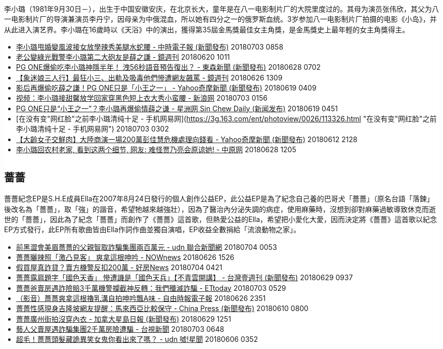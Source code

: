 李小璐（1981年9月30日－），出生于中国安徽安庆，在北京长大，童年是在八一电影制片厂的大院里度过的。其母为演员张伟欣，其父为八一电影制片厂的导演兼演员李丹宁，因母亲为中俄混血，所以她有四分之一的俄罗斯血统。3岁参加八一电影制片厂拍摄的电影《小岛》，并从此进入演艺界。李小璐在16歲時以《天浴》中的演出，獲得第35屆金馬獎最佳女主角獎，是金馬獎史上最年輕的女主角獎得主。
- [李小璐甩婚變風波接女放學辣秀美腿水蛇腰 - 中時電子報 (新聞發布)](http://www.chinatimes.com/realtimenews/20180703002880-260404 "李小璐甩婚變風波接女放學辣秀美腿水蛇腰 - 中時電子報 (新聞發布)") 20180703 0858
- [老公變綠光戰警李小璐第二大砲友是薛之謙 - 鏡週刊](https://www.mirrormedia.mg/story/20180619ent018/ "老公變綠光戰警李小璐第二大砲友是薛之謙 - 鏡週刊") 20180620 1011
- [PG ONE爆偷吃李小璐神隱半年！ 洩56秒語音預告復出？ - 東森新聞 (新聞發布)](https://news.ebc.net.tw/news.php?nid=118405 "PG ONE爆偷吃李小璐神隱半年！ 洩56秒語音預告復出？ - 東森新聞 (新聞發布)") 20180628 0702
- [【象迷娘三人行】最狂小三、出軌及吸毒他們慘遭網友飆罵 - 鏡週刊](https://www.mirrormedia.mg/story/20180626ent015/ "【象迷娘三人行】最狂小三、出軌及吸毒他們慘遭網友飆罵 - 鏡週刊") 20180626 1309
- [影后再爆偷吃薛之謙！PG ONE只是「小王之一」 - Yahoo奇摩新聞 (新聞發布)](https://tw.news.yahoo.com/%E5%BD%B1%E5%90%8E%E5%86%8D%E7%88%86%E5%81%B7%E5%90%83%E8%96%9B%E4%B9%8B%E8%AC%99-pg-one%E5%8F%AA%E6%98%AF-%E5%B0%8F%E7%8E%8B%E4%B9%8B-035737056.html "影后再爆偷吃薛之謙！PG ONE只是「小王之一」 - Yahoo奇摩新聞 (新聞發布)") 20180619 0409
- [视频：李小璐接甜馨放学回家穿黑色短上衣大秀小蛮腰 - 新浪网](http://video.sina.com.cn/p/ent/doc/2018-07-03/095068913432.html "视频：李小璐接甜馨放学回家穿黑色短上衣大秀小蛮腰 - 新浪网") 20180703 0156
- [PG ONE只是“小王之一”？李小璐再爆偷情薛之谦 - 星洲网 Sin Chew Daily (新闻发布)](http://www.sinchew.com.my/node/1766287 "PG ONE只是“小王之一”？李小璐再爆偷情薛之谦 - 星洲网 Sin Chew Daily (新闻发布)") 20180619 0451
- [在没有变"网红脸"之前李小璐清纯十足 - 手机网易网](https://3g.163.com/ent/photoview/0026/113326.html "在没有变"网红脸"之前李小璐清纯十足 - 手机网易网") 20180703 0302
- [【大齡女子交鮮肉】大陸商演一場200萬彭佳慧危機處理向錢看 - Yahoo奇摩新聞 (新聞發布)](https://tw.news.yahoo.com/%E5%A4%A7%E9%BD%A1%E5%A5%B3%E5%AD%90%E4%BA%A4%E9%AE%AE%E8%82%89-%E5%A4%A7%E9%99%B8%E5%95%86%E6%BC%94-%E5%A0%B4200%E8%90%AC-%E5%BD%AD%E4%BD%B3%E6%85%A7%E5%8D%B1%E6%A9%9F%E8%99%95%E7%90%86%E5%90%91%E9%8C%A2%E7%9C%8B-205956943.html "【大齡女子交鮮肉】大陸商演一場200萬彭佳慧危機處理向錢看 - Yahoo奇摩新聞 (新聞發布)") 20180612 2128
- [李小璐回农村老家, 看到这两个细节, 网友: 难怪贾乃亮会原谅她! - 中原网](http://www.zynews.com/xinwen/2018062878720.html "李小璐回农村老家, 看到这两个细节, 网友: 难怪贾乃亮会原谅她! - 中原网") 20180628 1205

## 薔薔

薔薔紀念EP是S.H.E成員Ella在2007年8月24日發行的個人創作公益EP，此公益EP是為了紀念自己養的巴哥犬「薔薔」（原名台語「落鍊」後改名為「薔薔」，取「強」的諧音，希望牠越來越強壯），因為了醫治內分泌失調的病症，使用麻藥時，沒想到卻對麻藥過敏導致休克而逝世的「薔薔」，因此為了紀念「薔薔」而創作了《薔薔》這首歌，但熱愛公益的Ella，希望把小愛化大愛，因而決定將《薔薔》這首歌以紀念EP方式發行，此EP所有歌曲皆由Ella作詞作曲並獨自演唱，EP收益全數捐給「流浪動物之家」。
- [前黑澀會美眉薔薔的父親智取詐騙集團兩百萬元 - udn 聯合新聞網](https://stars.udn.com/star/story/10088/3231977 "前黑澀會美眉薔薔的父親智取詐騙集團兩百萬元 - udn 聯合新聞網") 20180704 0053
- [薔薔曬辣照「激凸見客」 爽拿這根呻吟 - NOWnews](https://www.nownews.com/news/20180626/2778578 "薔薔曬辣照「激凸見客」 爽拿這根呻吟 - NOWnews") 20180626 1526
- [假買屋真詐貸？賣方機警反扣200萬 - 好房News](https://news.housefun.com.tw/news/article/105160200459.html "假買屋真詐貸？賣方機警反扣200萬 - 好房News") 20180704 0421
- [薔薔露肩題字「國色天香」 慘遭譏是「國色天兵」【不青雲開講】 - 台灣壹週刊 (新聞發布)](http://www.nextmag.com.tw/realtimenews/news/417900 "薔薔露肩題字「國色天香」 慘遭譏是「國色天兵」【不青雲開講】 - 台灣壹週刊 (新聞發布)") 20180629 0937
- [薔薔爸賣房遇詐險賠3千萬機警攔截神反轉：我們殲滅詐騙 - ETtoday](https://www.ettoday.net/news/20180703/1204546.htm "薔薔爸賣房遇詐險賠3千萬機警攔截神反轉：我們殲滅詐騙 - ETtoday") 20180703 0529
- [（影音）薔薔爽拿這根擼乳溝自拍呻吟飄A味 - 自由時報電子報](http://ent.ltn.com.tw/news/breakingnews/2470253 "（影音）薔薔爽拿這根擼乳溝自拍呻吟飄A味 - 自由時報電子報") 20180626 2351
- [薔薔性感現身吉隆坡網友提醒：馬來西亞比較保守 - China Press (新聞發布)](http://www.chinapress.com.my/20180610/%E8%96%94%E8%96%94%E6%80%A7%E6%84%9F%E7%8F%BE%E8%BA%AB%E5%90%89%E9%9A%86%E5%9D%A1-%E7%B6%B2%E5%8F%8B%E6%8F%90%E9%86%92%EF%BC%9A%E9%A6%AC%E4%BE%86%E8%A5%BF%E4%BA%9E%E6%AF%94%E8%BC%83%E4%BF%9D%E5%AE%88/ "薔薔性感現身吉隆坡網友提醒：馬來西亞比較保守 - China Press (新聞發布)") 20180610 0800
- [薔薔廣州街拍沒穿內衣 - 加拿大星島日報 (新聞發布)](http://www.singtao.ca/toronto/2828743/2018-06-29/post-%E8%96%94%E8%96%94%E5%BB%A3%E5%B7%9E%E8%A1%97%E6%8B%8D-%E6%B2%92%E7%A9%BF%E5%85%A7%E8%A1%A3/ "薔薔廣州街拍沒穿內衣 - 加拿大星島日報 (新聞發布)") 20180629 1251
- [藝人父賣屋遇詐騙集團2千萬房險遭騙 - 台視新聞](https://www.ttv.com.tw/news/view/default.asp?i=10707030016500N&from=568 "藝人父賣屋遇詐騙集團2千萬房險遭騙 - 台視新聞") 20180703 0648
- [超毛！薔薔頭髮藏詭異笑女鬼你看出來了嗎？ - udn 噓!星聞](https://stars.udn.com/star/story/10091/3182897 "超毛！薔薔頭髮藏詭異笑女鬼你看出來了嗎？ - udn 噓!星聞") 20180606 0352
